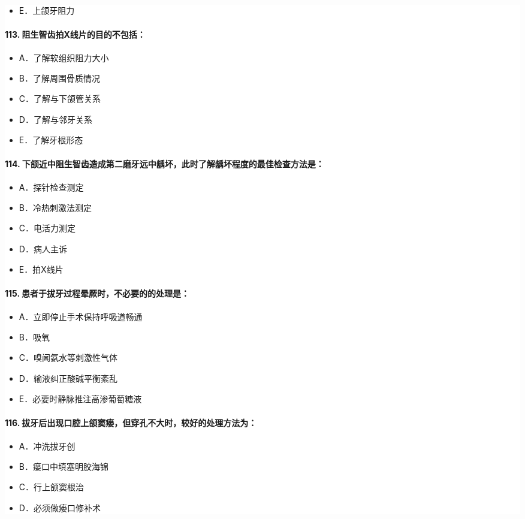 * E．上颌牙阻力







#### 113. 阻生智齿拍X线片的目的不包括：

* A．了解软组织阻力大小

* B．了解周围骨质情况

* C．了解与下颌管关系

* D．了解与邻牙关系

* E．了解牙根形态







#### 114. 下颌近中阻生智齿造成第二磨牙远中龋坏，此时了解龋坏程度的最佳检查方法是：

* A．探针检查测定

* B．冷热刺激法测定

* C．电活力测定

* D．病人主诉

* E．拍X线片







#### 115. 患者于拔牙过程晕厥时，不必要的的处理是：

* A．立即停止手术保持呼吸道畅通

* B．吸氧

* C．嗅闻氨水等刺激性气体

* D．输液纠正酸碱平衡紊乱

* E．必要时静脉推注高渗葡萄糖液







#### 116. 拔牙后出现口腔上颌窦瘘，但穿孔不大时，较好的处理方法为：

* A．冲洗拔牙创

* B．瘘口中填塞明胶海锦

* C．行上颌窦根治

* D．必须做瘘口修补术
